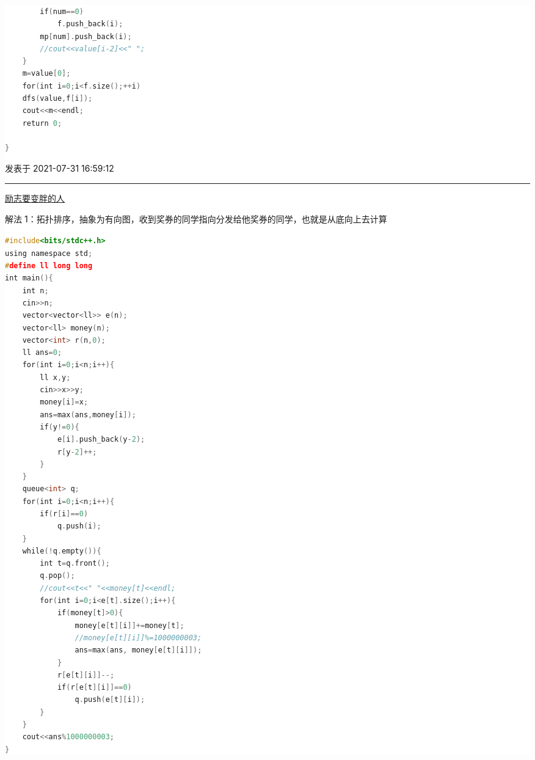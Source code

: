 ```cpp
        if(num==0)
            f.push_back(i);
        mp[num].push_back(i);
        //cout<<value[i-2]<<" ";
    }
    m=value[0];
    for(int i=0;i<f.size();++i)
    dfs(value,f[i]);
    cout<<m<<endl;
    return 0;

}
```

发表于 2021-07-31 16:59:12

* * *

[励志要变胖的人](https://www.nowcoder.com/profile/230127193)

解法 1：拓扑排序，抽象为有向图，收到奖券的同学指向分发给他奖券的同学，也就是从底向上去计算

```cpp
#include<bits/stdc++.h>
using namespace std;
#define ll long long
int main(){
    int n;
    cin>>n;
    vector<vector<ll>> e(n);
    vector<ll> money(n);
    vector<int> r(n,0);
    ll ans=0;
    for(int i=0;i<n;i++){
        ll x,y;
        cin>>x>>y;
        money[i]=x;
        ans=max(ans,money[i]);
        if(y!=0){
            e[i].push_back(y-2);
            r[y-2]++;
        }
    }
    queue<int> q;
    for(int i=0;i<n;i++){
        if(r[i]==0)
            q.push(i);
    }
    while(!q.empty()){
        int t=q.front();
        q.pop();
        //cout<<t<<" "<<money[t]<<endl;
        for(int i=0;i<e[t].size();i++){
            if(money[t]>0){
                money[e[t][i]]+=money[t];
                //money[e[t][i]]%=1000000003;
                ans=max(ans, money[e[t][i]]);
            }
            r[e[t][i]]--;
            if(r[e[t][i]]==0)
                q.push(e[t][i]);
        }
    }
    cout<<ans%1000000003;
}
```